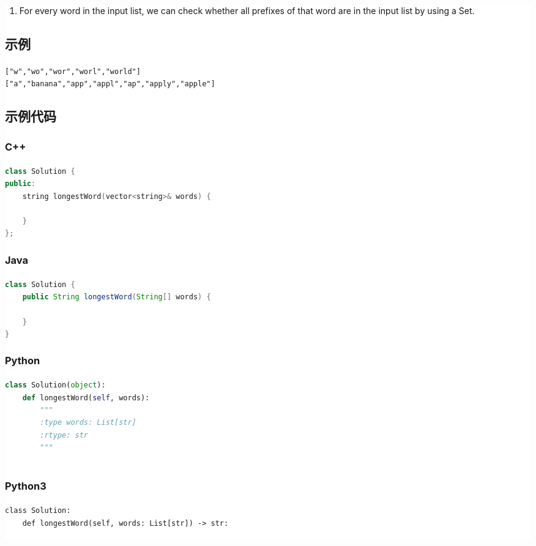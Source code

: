 1. For every word in the input list, we can check whether all prefixes of that word are in the input list by using a Set.

## 示例

```
["w","wo","wor","worl","world"]
["a","banana","app","appl","ap","apply","apple"]
```

## 示例代码

### C++

```cpp
class Solution {
public:
    string longestWord(vector<string>& words) {
        
    }
};
```

### Java

```java
class Solution {
    public String longestWord(String[] words) {
        
    }
}
```

### Python

```python
class Solution(object):
    def longestWord(self, words):
        """
        :type words: List[str]
        :rtype: str
        """
        
```

### Python3

```python3
class Solution:
    def longestWord(self, words: List[str]) -> str:
        
```
